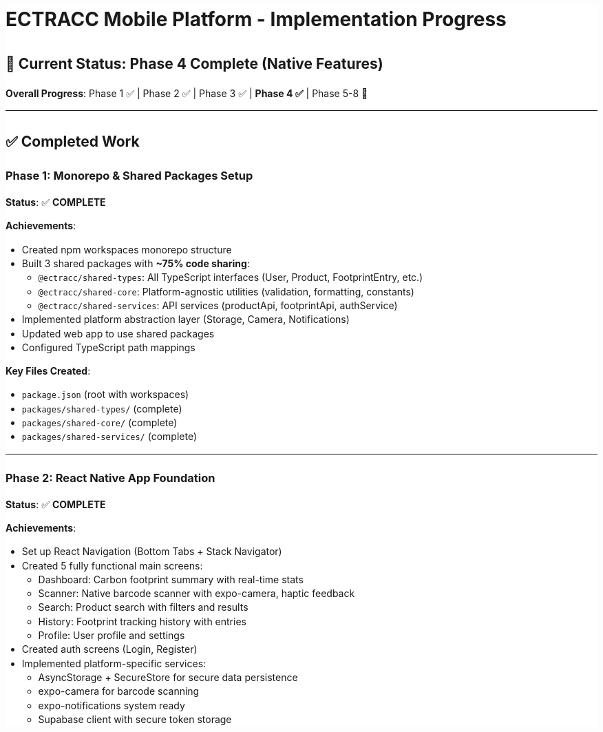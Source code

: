 # ECTRACC Mobile Platform - Implementation Progress

## 🎉 Current Status: Phase 4 Complete (Native Features)

**Overall Progress**: Phase 1 ✅ | Phase 2 ✅ | Phase 3 ✅ | **Phase 4 ✅** | Phase 5-8 🔄

---

## ✅ Completed Work

### Phase 1: Monorepo & Shared Packages Setup

**Status**: ✅ **COMPLETE**

**Achievements**:
- Created npm workspaces monorepo structure
- Built 3 shared packages with **~75% code sharing**:
  - `@ectracc/shared-types`: All TypeScript interfaces (User, Product, FootprintEntry, etc.)
  - `@ectracc/shared-core`: Platform-agnostic utilities (validation, formatting, constants)
  - `@ectracc/shared-services`: API services (productApi, footprintApi, authService)
- Implemented platform abstraction layer (Storage, Camera, Notifications)
- Updated web app to use shared packages
- Configured TypeScript path mappings

**Key Files Created**:
- `package.json` (root with workspaces)
- `packages/shared-types/` (complete)
- `packages/shared-core/` (complete)
- `packages/shared-services/` (complete)

---

### Phase 2: React Native App Foundation

**Status**: ✅ **COMPLETE**

**Achievements**:
- Set up React Navigation (Bottom Tabs + Stack Navigator)
- Created 5 fully functional main screens:
  - Dashboard: Carbon footprint summary with real-time stats
  - Scanner: Native barcode scanner with expo-camera, haptic feedback
  - Search: Product search with filters and results
  - History: Footprint tracking history with entries
  - Profile: User profile and settings
- Created auth screens (Login, Register)
- Implemented platform-specific services:
  - AsyncStorage + SecureStore for secure data persistence
  - expo-camera for barcode scanning
  - expo-notifications system ready
  - Supabase client with secure token storage
